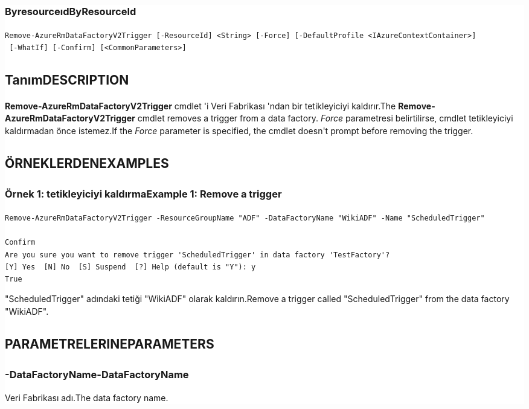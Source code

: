 ### <span data-ttu-id="632b6-107">Byresourceıd</span><span class="sxs-lookup"><span data-stu-id="632b6-107">ByResourceId</span></span>
```
Remove-AzureRmDataFactoryV2Trigger [-ResourceId] <String> [-Force] [-DefaultProfile <IAzureContextContainer>]
 [-WhatIf] [-Confirm] [<CommonParameters>]
```

## <span data-ttu-id="632b6-108">Tanım</span><span class="sxs-lookup"><span data-stu-id="632b6-108">DESCRIPTION</span></span>
<span data-ttu-id="632b6-109">**Remove-AzureRmDataFactoryV2Trigger** cmdlet 'i Veri Fabrikası 'ndan bir tetikleyiciyi kaldırır.</span><span class="sxs-lookup"><span data-stu-id="632b6-109">The **Remove-AzureRmDataFactoryV2Trigger** cmdlet removes a trigger from a data factory.</span></span> <span data-ttu-id="632b6-110">_Force_ parametresi belirtilirse, cmdlet tetikleyiciyi kaldırmadan önce istemez.</span><span class="sxs-lookup"><span data-stu-id="632b6-110">If the _Force_ parameter is specified, the cmdlet doesn't prompt before removing the trigger.</span></span>

## <span data-ttu-id="632b6-111">ÖRNEKLERDEN</span><span class="sxs-lookup"><span data-stu-id="632b6-111">EXAMPLES</span></span>

### <span data-ttu-id="632b6-112">Örnek 1: tetikleyiciyi kaldırma</span><span class="sxs-lookup"><span data-stu-id="632b6-112">Example 1: Remove a trigger</span></span>
```
Remove-AzureRmDataFactoryV2Trigger -ResourceGroupName "ADF" -DataFactoryName "WikiADF" -Name "ScheduledTrigger"

Confirm
Are you sure you want to remove trigger 'ScheduledTrigger' in data factory 'TestFactory'?
[Y] Yes  [N] No  [S] Suspend  [?] Help (default is "Y"): y
True
```

<span data-ttu-id="632b6-113">"ScheduledTrigger" adındaki tetiği "WikiADF" olarak kaldırın.</span><span class="sxs-lookup"><span data-stu-id="632b6-113">Remove a trigger called "ScheduledTrigger" from the data factory "WikiADF".</span></span>

## <span data-ttu-id="632b6-114">PARAMETRELERINE</span><span class="sxs-lookup"><span data-stu-id="632b6-114">PARAMETERS</span></span>

### <span data-ttu-id="632b6-115">-DataFactoryName</span><span class="sxs-lookup"><span data-stu-id="632b6-115">-DataFactoryName</span></span>
<span data-ttu-id="632b6-116">Veri Fabrikası adı.</span><span class="sxs-lookup"><span data-stu-id="632b6-116">The data factory name.</span></span>
